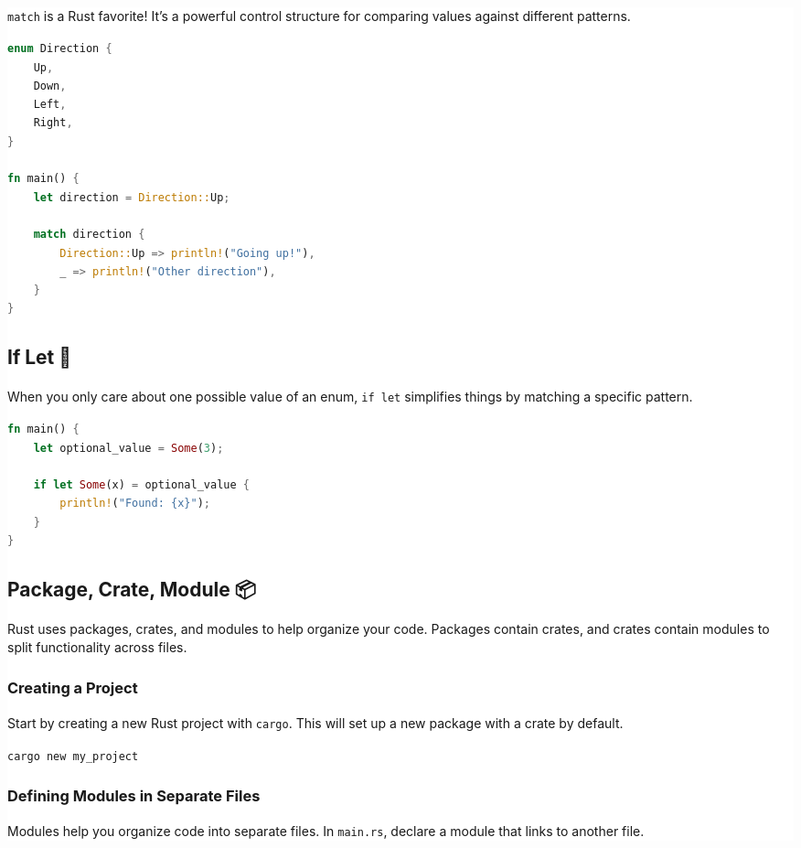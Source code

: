 `match` is a Rust favorite! It’s a powerful control structure for comparing values against different patterns.

```rust
enum Direction {
    Up,
    Down,
    Left,
    Right,
}

fn main() {
    let direction = Direction::Up;

    match direction {
        Direction::Up => println!("Going up!"),
        _ => println!("Other direction"),
    }
}
```

## If Let 🧐

When you only care about one possible value of an enum, `if let` simplifies things by matching a specific pattern.

```rust
fn main() {
    let optional_value = Some(3);

    if let Some(x) = optional_value {
        println!("Found: {x}");
    }
}
```

## Package, Crate, Module 📦

Rust uses packages, crates, and modules to help organize your code. Packages contain crates, and crates contain modules to split functionality across files.

### Creating a Project

Start by creating a new Rust project with `cargo`. This will set up a new package with a crate by default.

```bash
cargo new my_project
```

### Defining Modules in Separate Files

Modules help you organize code into separate files. In `main.rs`, declare a module that links to another file.
